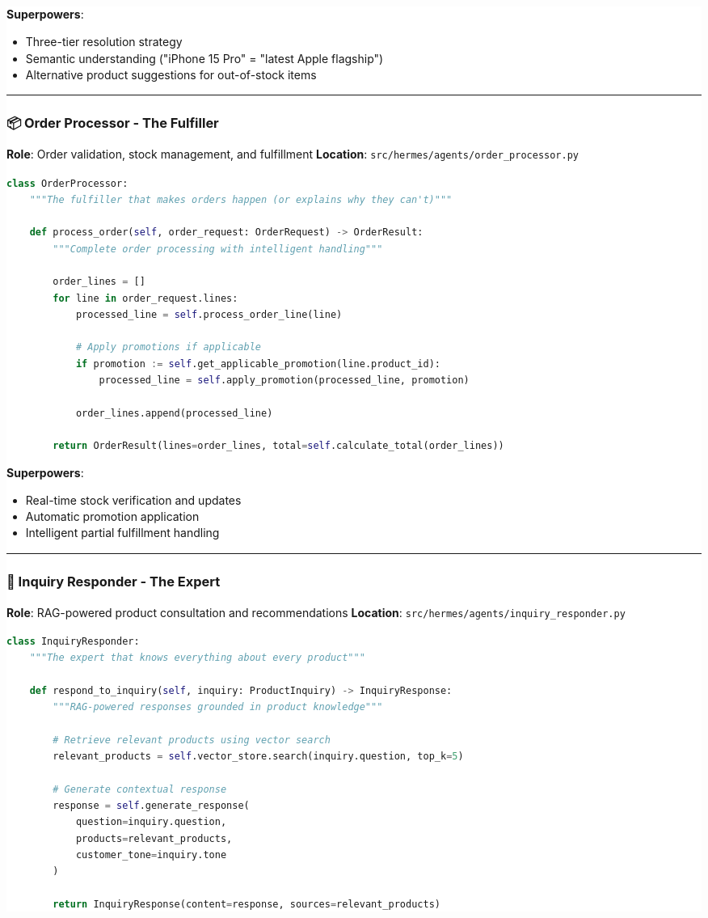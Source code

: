 
**Superpowers**:
- Three-tier resolution strategy
- Semantic understanding ("iPhone 15 Pro" = "latest Apple flagship")
- Alternative product suggestions for out-of-stock items

---

### **📦 Order Processor** - The Fulfiller
**Role**: Order validation, stock management, and fulfillment
**Location**: `src/hermes/agents/order_processor.py`

```python
class OrderProcessor:
    """The fulfiller that makes orders happen (or explains why they can't)"""

    def process_order(self, order_request: OrderRequest) -> OrderResult:
        """Complete order processing with intelligent handling"""

        order_lines = []
        for line in order_request.lines:
            processed_line = self.process_order_line(line)

            # Apply promotions if applicable
            if promotion := self.get_applicable_promotion(line.product_id):
                processed_line = self.apply_promotion(processed_line, promotion)

            order_lines.append(processed_line)

        return OrderResult(lines=order_lines, total=self.calculate_total(order_lines))
```

**Superpowers**:
- Real-time stock verification and updates
- Automatic promotion application
- Intelligent partial fulfillment handling

---

### **💬 Inquiry Responder** - The Expert
**Role**: RAG-powered product consultation and recommendations
**Location**: `src/hermes/agents/inquiry_responder.py`

```python
class InquiryResponder:
    """The expert that knows everything about every product"""

    def respond_to_inquiry(self, inquiry: ProductInquiry) -> InquiryResponse:
        """RAG-powered responses grounded in product knowledge"""

        # Retrieve relevant products using vector search
        relevant_products = self.vector_store.search(inquiry.question, top_k=5)

        # Generate contextual response
        response = self.generate_response(
            question=inquiry.question,
            products=relevant_products,
            customer_tone=inquiry.tone
        )

        return InquiryResponse(content=response, sources=relevant_products)
```
